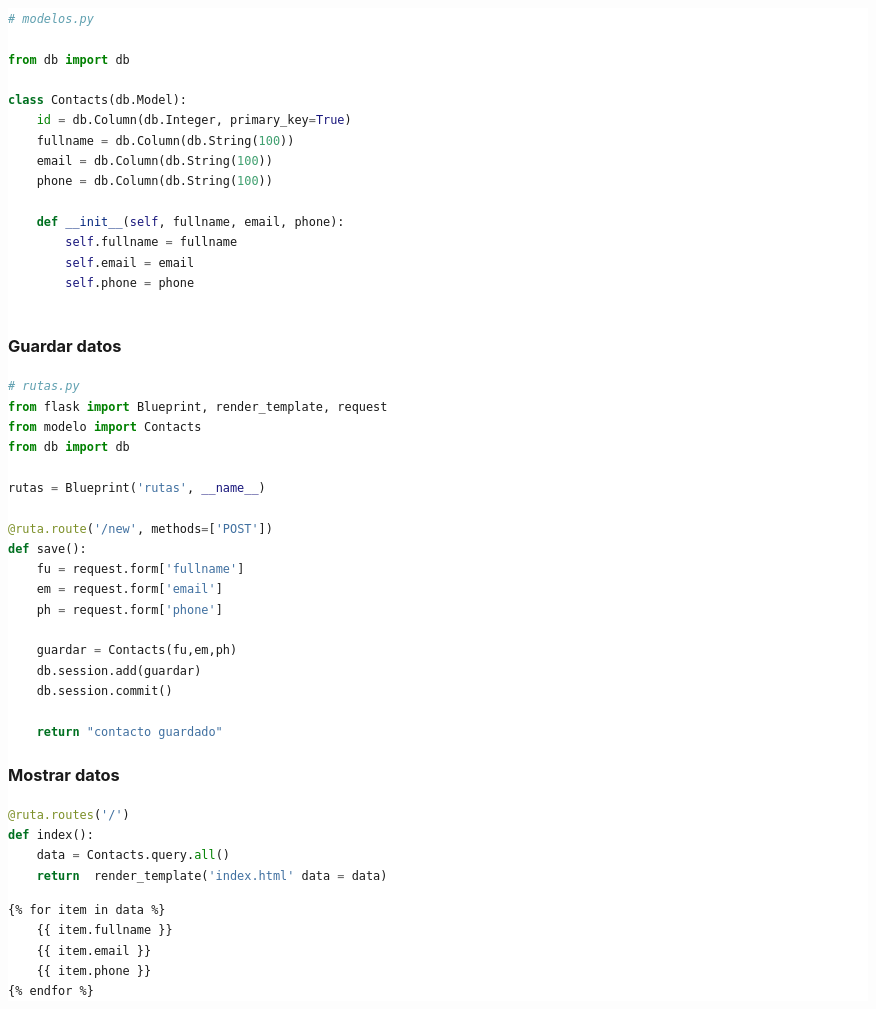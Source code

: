 ```python
# modelos.py

from db import db

class Contacts(db.Model):
    id = db.Column(db.Integer, primary_key=True)
    fullname = db.Column(db.String(100))
    email = db.Column(db.String(100))
    phone = db.Column(db.String(100))
    
    def __init__(self, fullname, email, phone):
        self.fullname = fullname
        self.email = email
        self.phone = phone
          
```

### Guardar datos

```python
# rutas.py
from flask import Blueprint, render_template, request
from modelo import Contacts
from db import db

rutas = Blueprint('rutas', __name__)

@ruta.route('/new', methods=['POST'])
def save():
    fu = request.form['fullname']
    em = request.form['email']
    ph = request.form['phone']
    
    guardar = Contacts(fu,em,ph)
    db.session.add(guardar)
    db.session.commit()
    
    return "contacto guardado"
```

### Mostrar datos

```python
@ruta.routes('/')
def index():
    data = Contacts.query.all()
    return  render_template('index.html' data = data)
```

```jinja2
{% for item in data %}
    {{ item.fullname }}
    {{ item.email }}
    {{ item.phone }}
{% endfor %}
```
